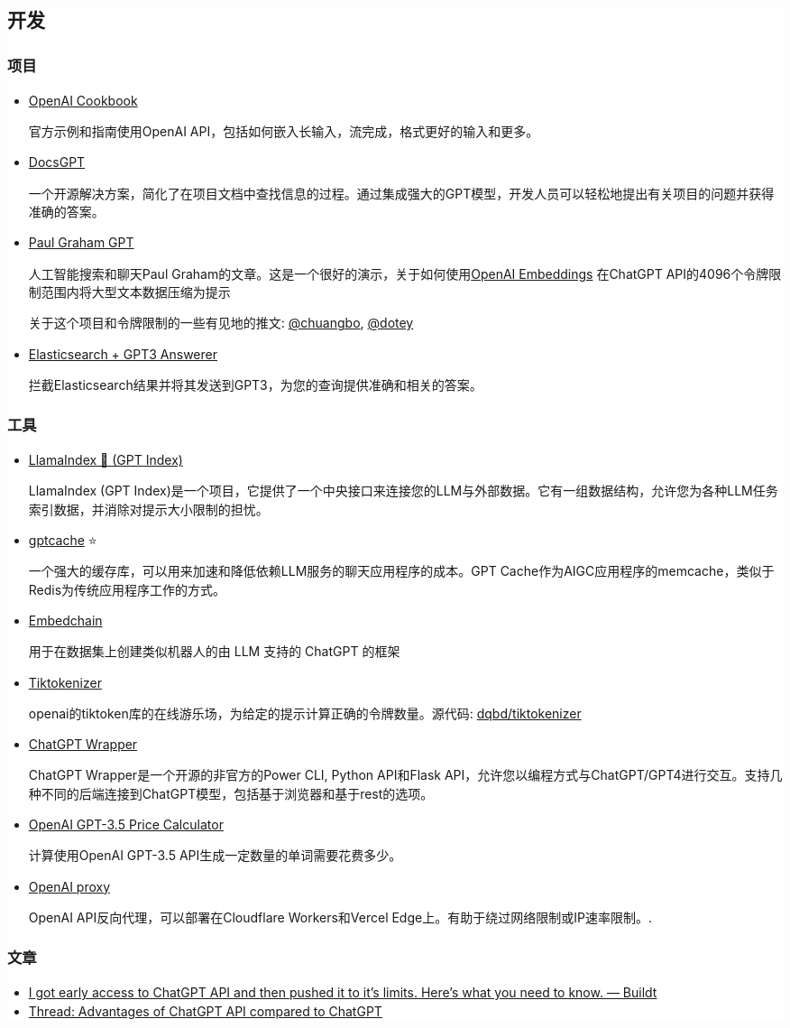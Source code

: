 
## 开发

### 项目

- [OpenAI Cookbook](https://github.com/openai/openai-cookbook)

    官方示例和指南使用OpenAI API，包括如何嵌入长输入，流完成，格式更好的输入和更多。
    
- [DocsGPT](https://github.com/arc53/docsgpt)

     一个开源解决方案，简化了在项目文档中查找信息的过程。通过集成强大的GPT模型，开发人员可以轻松地提出有关项目的问题并获得准确的答案。

- [Paul Graham GPT](https://github.com/mckaywrigley/paul-graham-gpt)

    人工智能搜索和聊天Paul Graham的文章。这是一个很好的演示，关于如何使用[OpenAI Embeddings](https://platform.openai.com/docs/guides/embeddings)
    在ChatGPT API的4096个令牌限制范围内将大型文本数据压缩为提示

    关于这个项目和令牌限制的一些有见地的推文: [@chuangbo](https://twitter.com/chuangbo/status/1631461656151887873), [@dotey](https://twitter.com/dotey/status/1631779232455053313)

- [Elasticsearch + GPT3 Answerer](https://github.com/hunkim/es-gpt)

    拦截Elasticsearch结果并将其发送到GPT3，为您的查询提供准确和相关的答案。


### 工具

- [LlamaIndex 🦙 \(GPT Index\)](https://github.com/jerryjliu/gpt_index)

    LlamaIndex (GPT Index)是一个项目，它提供了一个中央接口来连接您的LLM与外部数据。它有一组数据结构，允许您为各种LLM任务索引数据，并消除对提示大小限制的担忧。

- [gptcache](https://github.com/zilliztech/gptcache) ⭐️

    一个强大的缓存库，可以用来加速和降低依赖LLM服务的聊天应用程序的成本。GPT Cache作为AIGC应用程序的memcache，类似于Redis为传统应用程序工作的方式。

- [Embedchain](https://github.com/embedchain/embedchain) 

    用于在数据集上创建类似机器人的由 LLM 支持的 ChatGPT 的框架

- [Tiktokenizer](https://tiktokenizer.vercel.app/)

    openai的tiktoken库的在线游乐场，为给定的提示计算正确的令牌数量。源代码: [dqbd/tiktokenizer](https://github.com/dqbd/tiktokenizer)

- [ChatGPT Wrapper](https://github.com/mmabrouk/chatgpt-wrapper)

    ChatGPT Wrapper是一个开源的非官方的Power CLI, Python API和Flask API，允许您以编程方式与ChatGPT/GPT4进行交互。支持几种不同的后端连接到ChatGPT模型，包括基于浏览器和基于rest的选项。

- [OpenAI GPT-3.5 Price Calculator](https://openai.deepakness.com/)

    计算使用OpenAI GPT-3.5 API生成一定数量的单词需要花费多少。

- [OpenAI proxy](https://github.com/egoist/openai-proxy)

    OpenAI API反向代理，可以部署在Cloudflare Workers和Vercel Edge上。有助于绕过网络限制或IP速率限制。.


### 文章

- [I got early access to ChatGPT API and then pushed it to it’s limits. Here’s what you need to know. — Buildt](https://www.buildt.ai/blog/vm3qozd4qfrbbyzukqhynrwm9vb9tq)
- [Thread: Advantages of ChatGPT API compared to ChatGPT](https://twitter.com/novoreorx/status/1631250035852861440)
